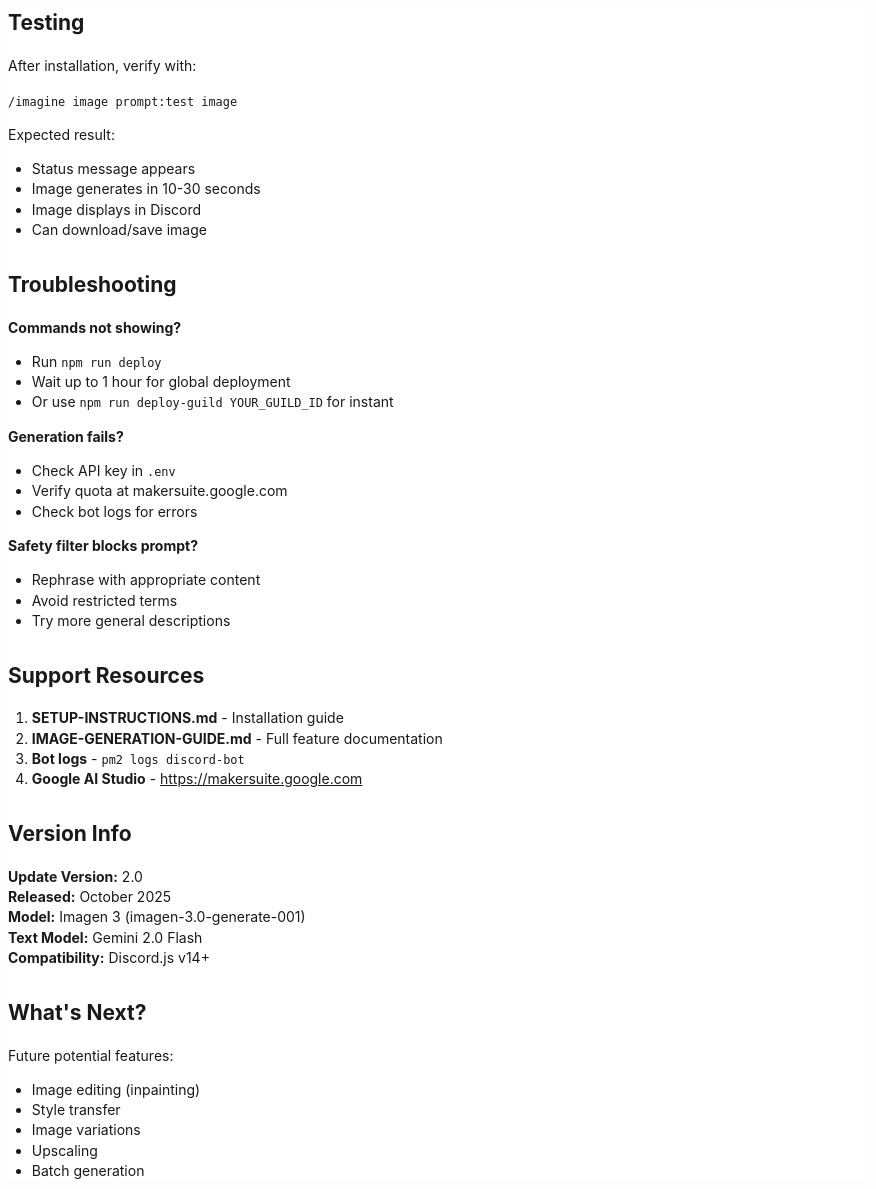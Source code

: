 ## Testing

After installation, verify with:
```
/imagine image prompt:test image
```

Expected result:
- Status message appears
- Image generates in 10-30 seconds
- Image displays in Discord
- Can download/save image

## Troubleshooting

**Commands not showing?**
- Run `npm run deploy`
- Wait up to 1 hour for global deployment
- Or use `npm run deploy-guild YOUR_GUILD_ID` for instant

**Generation fails?**
- Check API key in `.env`
- Verify quota at makersuite.google.com
- Check bot logs for errors

**Safety filter blocks prompt?**
- Rephrase with appropriate content
- Avoid restricted terms
- Try more general descriptions

## Support Resources

1. **SETUP-INSTRUCTIONS.md** - Installation guide
2. **IMAGE-GENERATION-GUIDE.md** - Full feature documentation
3. **Bot logs** - `pm2 logs discord-bot`
4. **Google AI Studio** - https://makersuite.google.com

## Version Info

**Update Version:** 2.0  
**Released:** October 2025  
**Model:** Imagen 3 (imagen-3.0-generate-001)  
**Text Model:** Gemini 2.0 Flash  
**Compatibility:** Discord.js v14+  

## What's Next?

Future potential features:
- Image editing (inpainting)
- Style transfer
- Image variations
- Upscaling
- Batch generation
